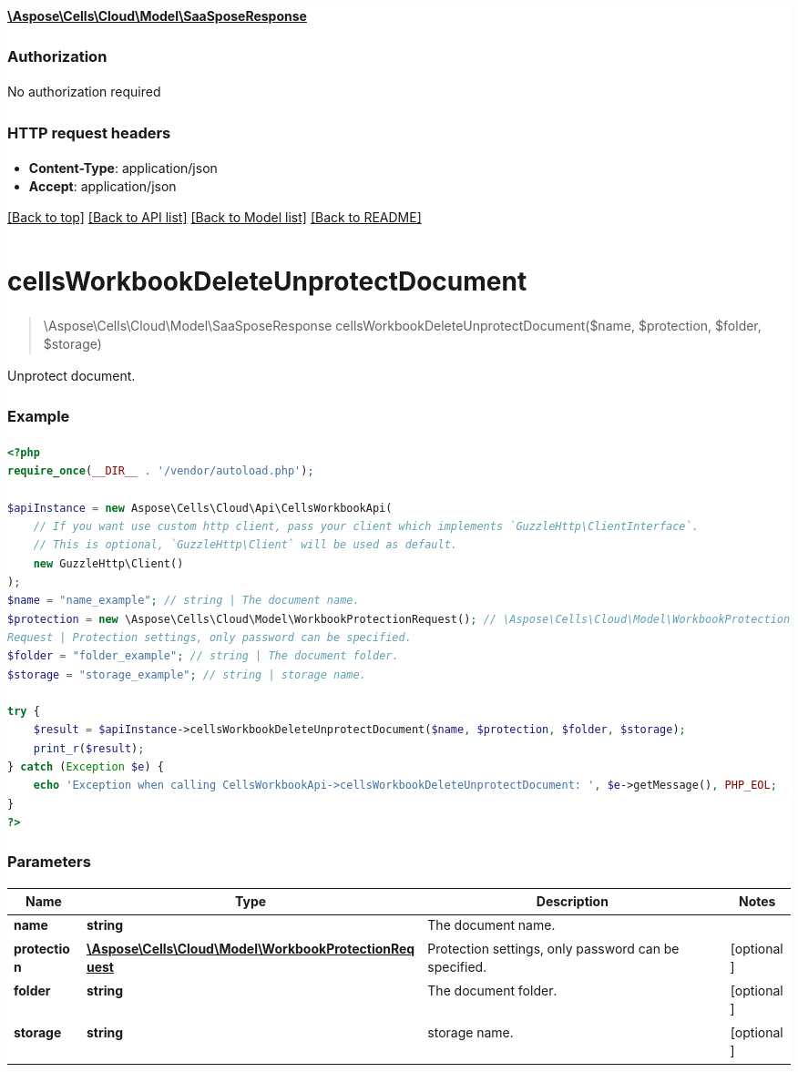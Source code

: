 [**\Aspose\Cells\Cloud\Model\SaaSposeResponse**](../Model/SaaSposeResponse.md)

### Authorization

No authorization required

### HTTP request headers

 - **Content-Type**: application/json
 - **Accept**: application/json

[[Back to top]](#) [[Back to API list]](../../README.md#documentation-for-api-endpoints) [[Back to Model list]](../../README.md#documentation-for-models) [[Back to README]](../../README.md)

# **cellsWorkbookDeleteUnprotectDocument**
> \Aspose\Cells\Cloud\Model\SaaSposeResponse cellsWorkbookDeleteUnprotectDocument($name, $protection, $folder, $storage)

Unprotect document.

### Example
```php
<?php
require_once(__DIR__ . '/vendor/autoload.php');

$apiInstance = new Aspose\Cells\Cloud\Api\CellsWorkbookApi(
    // If you want use custom http client, pass your client which implements `GuzzleHttp\ClientInterface`.
    // This is optional, `GuzzleHttp\Client` will be used as default.
    new GuzzleHttp\Client()
);
$name = "name_example"; // string | The document name.
$protection = new \Aspose\Cells\Cloud\Model\WorkbookProtectionRequest(); // \Aspose\Cells\Cloud\Model\WorkbookProtectionRequest | Protection settings, only password can be specified.
$folder = "folder_example"; // string | The document folder.
$storage = "storage_example"; // string | storage name.

try {
    $result = $apiInstance->cellsWorkbookDeleteUnprotectDocument($name, $protection, $folder, $storage);
    print_r($result);
} catch (Exception $e) {
    echo 'Exception when calling CellsWorkbookApi->cellsWorkbookDeleteUnprotectDocument: ', $e->getMessage(), PHP_EOL;
}
?>
```

### Parameters

Name | Type | Description  | Notes
------------- | ------------- | ------------- | -------------
 **name** | **string**| The document name. |
 **protection** | [**\Aspose\Cells\Cloud\Model\WorkbookProtectionRequest**](../Model/WorkbookProtectionRequest.md)| Protection settings, only password can be specified. | [optional]
 **folder** | **string**| The document folder. | [optional]
 **storage** | **string**| storage name. | [optional]
